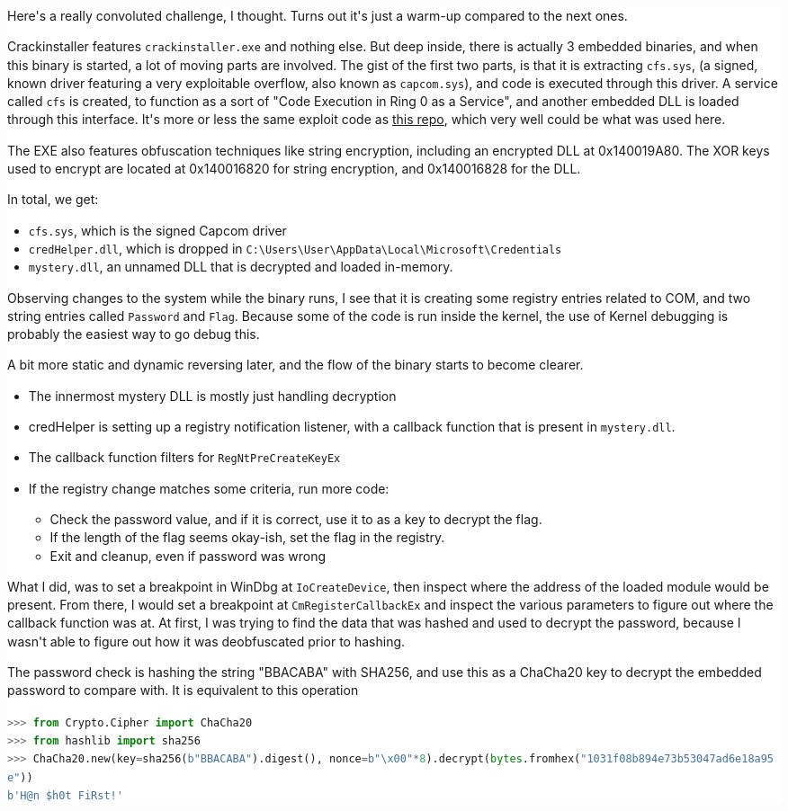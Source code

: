 Here's a really convoluted challenge, I thought. Turns out it's just a warm-up compared to the next ones.

Crackinstaller features `crackinstaller.exe` and nothing else. But deep inside, there is actually 3 embedded binaries, and when this binary is started, a lot of moving parts are involved. The gist of the first two parts, is that it is extracting `cfs.sys`, (a signed, known driver featuring a very exploitable overflow, also known as `capcom.sys`), and code is executed through this driver. A service called `cfs` is created, to function as a sort of "Code Execution in Ring 0 as a Service", and another embedded DLL is loaded through this interface. It's more or less the same exploit code as [this repo](https://github.com/Professor-plum/Reflective-Driver-Loader), which very well could be what was used here.

The EXE also features obfuscation techniques like string encryption, including an encrypted DLL at 0x140019A80. The XOR keys used to encrypt are located at 0x140016820 for string encryption, and 0x140016828 for the DLL.

In total, we get:

- `cfs.sys`, which is the signed Capcom driver
- `credHelper.dll`, which is dropped in `C:\Users\User\AppData\Local\Microsoft\Credentials`
- `mystery.dll`, an unnamed DLL that is decrypted and loaded in-memory.

Observing changes to the system while the binary runs, I see that it is creating some registry entries related to COM, and two string entries called `Password` and `Flag`. Because some of the code is run inside the kernel, the use of Kernel debugging is probably the easiest way to go debug this.

A bit more static and dynamic reversing later, and the flow of the binary starts to become clearer.

- The innermost mystery DLL is mostly just handling decryption
- credHelper is setting up a registry notification listener, with a callback function that is present in `mystery.dll`.

- The callback function filters for `RegNtPreCreateKeyEx` 
- If the registry change matches some criteria, run more code:
  - Check the password value, and if it is correct, use it to as a key to decrypt the flag.
  - If the length of the flag seems okay-ish, set the flag in the registry.
  - Exit and cleanup, even if password was wrong



What I did, was to set a breakpoint in WinDbg at `IoCreateDevice`, then inspect where the address of the loaded module would be present. From there, I would set a breakpoint at `CmRegisterCallbackEx` and inspect the various parameters to figure out where the callback function was at. At first, I was trying to find the data that was hashed and used to decrypt the password, because I wasn't able to figure out how it was deobfuscated prior to hashing.

The password check is hashing the string "BBACABA" with SHA256, and use this as a ChaCha20 key to decrypt the embedded password to compare with. It is equivalent to this operation

```python
>>> from Crypto.Cipher import ChaCha20
>>> from hashlib import sha256
>>> ChaCha20.new(key=sha256(b"BBACABA").digest(), nonce=b"\x00"*8).decrypt(bytes.fromhex("1031f08b894e73b53047ad6e18a95e"))
b'H@n $h0t FiRst!'
```

